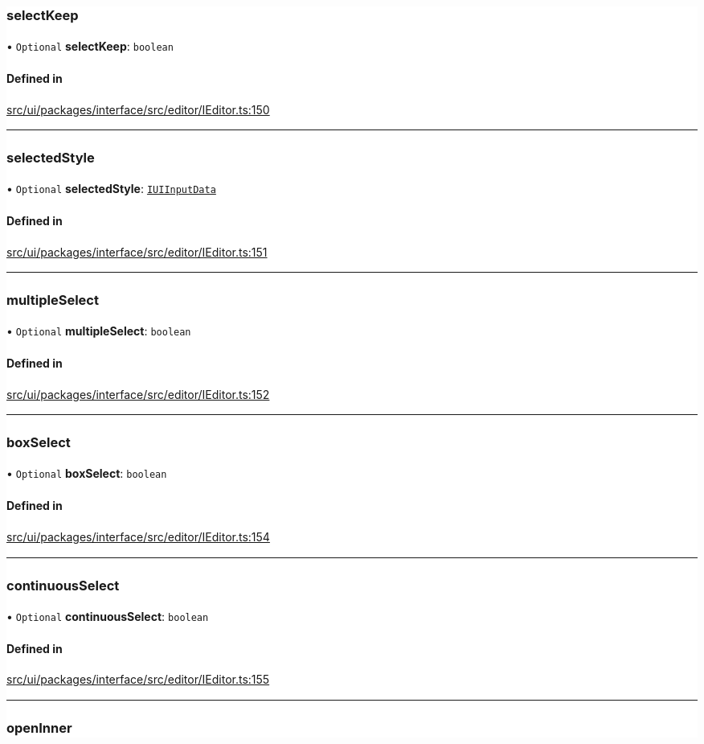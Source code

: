 ### selectKeep

• `Optional` **selectKeep**: `boolean`

#### Defined in

[src/ui/packages/interface/src/editor/IEditor.ts:150](https://github.com/leaferjs/leafer-ui/blob/6982d3e91dfd04600b4cf106a9b22f4502e5d32b/packages/interface/src/editor/IEditor.ts#L150)

___

### selectedStyle

• `Optional` **selectedStyle**: [`IUIInputData`](IUIInputData.md)

#### Defined in

[src/ui/packages/interface/src/editor/IEditor.ts:151](https://github.com/leaferjs/leafer-ui/blob/6982d3e91dfd04600b4cf106a9b22f4502e5d32b/packages/interface/src/editor/IEditor.ts#L151)

___

### multipleSelect

• `Optional` **multipleSelect**: `boolean`

#### Defined in

[src/ui/packages/interface/src/editor/IEditor.ts:152](https://github.com/leaferjs/leafer-ui/blob/6982d3e91dfd04600b4cf106a9b22f4502e5d32b/packages/interface/src/editor/IEditor.ts#L152)

___

### boxSelect

• `Optional` **boxSelect**: `boolean`

#### Defined in

[src/ui/packages/interface/src/editor/IEditor.ts:154](https://github.com/leaferjs/leafer-ui/blob/6982d3e91dfd04600b4cf106a9b22f4502e5d32b/packages/interface/src/editor/IEditor.ts#L154)

___

### continuousSelect

• `Optional` **continuousSelect**: `boolean`

#### Defined in

[src/ui/packages/interface/src/editor/IEditor.ts:155](https://github.com/leaferjs/leafer-ui/blob/6982d3e91dfd04600b4cf106a9b22f4502e5d32b/packages/interface/src/editor/IEditor.ts#L155)

___

### openInner
